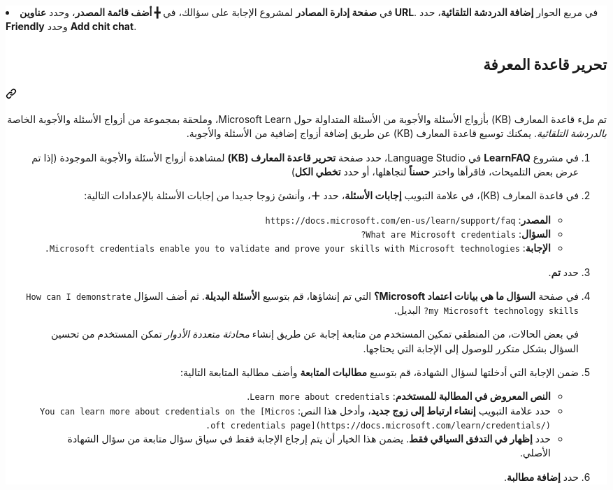 </li>
<li>في <strong>صفحة إدارة المصادر</strong> لمشروع الإجابة على سؤالك، في <strong>╋ أضف قائمة المصدر</strong>، وحدد <strong>عناوين URL</strong>. في مربع الحوار <strong>إضافة الدردشة التلقائية</strong>، حدد <strong>Friendly</strong> وحدد <strong>Add chit chat</strong>.</li>
</ol>
<div class="markdown-heading" dir="auto"><h2 tabindex="-1" class="heading-element" dir="auto">تحرير قاعدة المعرفة</h2><a id="user-content-تحرير-قاعدة-المعرفة" class="anchor" aria-label="Permalink: تحرير قاعدة المعرفة" href="#تحرير-قاعدة-المعرفة"><svg class="octicon octicon-link" viewBox="0 0 16 16" version="1.1" width="16" height="16" aria-hidden="true"><path d="m7.775 3.275 1.25-1.25a3.5 3.5 0 1 1 4.95 4.95l-2.5 2.5a3.5 3.5 0 0 1-4.95 0 .751.751 0 0 1 .018-1.042.751.751 0 0 1 1.042-.018 1.998 1.998 0 0 0 2.83 0l2.5-2.5a2.002 2.002 0 0 0-2.83-2.83l-1.25 1.25a.751.751 0 0 1-1.042-.018.751.751 0 0 1-.018-1.042Zm-4.69 9.64a1.998 1.998 0 0 0 2.83 0l1.25-1.25a.751.751 0 0 1 1.042.018.751.751 0 0 1 .018 1.042l-1.25 1.25a3.5 3.5 0 1 1-4.95-4.95l2.5-2.5a3.5 3.5 0 0 1 4.95 0 .751.751 0 0 1-.018 1.042.751.751 0 0 1-1.042.018 1.998 1.998 0 0 0-2.83 0l-2.5 2.5a1.998 1.998 0 0 0 0 2.83Z"></path></svg></a></div>
<p dir="auto">تم ملء قاعدة المعارف (KB) بأزواج الأسئلة والأجوبة من الأسئلة المتداولة حول Microsoft Learn، وملحقة بمجموعة من أزواج الأسئلة والأجوبة الخاصة <em>بالدردشة التلقائية</em>. يمكنك توسيع قاعدة المعارف (KB) عن طريق إضافة أزواج إضافية من الأسئلة والأجوبة.</p>
<ol dir="rtl">
<li>
<p dir="auto">في مشروع <strong>LearnFAQ</strong> في Language Studio، حدد صفحة <strong>تحرير قاعدة المعارف (KB)</strong> لمشاهدة أزواج الأسئلة والأجوبة الموجودة (إذا تم عرض بعض التلميحات، فاقرأها واختر <strong>حسناً</strong> لتجاهلها، أو حدد <strong>تخطي الكل</strong>)</p>
</li>
<li>
<p dir="auto">في قاعدة المعارف (KB)، في علامة التبويب <strong>إجابات الأسئلة</strong>، حدد <strong>＋</strong>، وأنشئ زوجا جديدا من إجابات الأسئلة بالإعدادات التالية:</p>
<ul dir="rtl">
<li><strong>المصدر</strong>: <code>https://docs.microsoft.com/en-us/learn/support/faq</code></li>
<li><strong>السؤال</strong>: <code>What are Microsoft credentials?</code></li>
<li><strong>الإجابة</strong>: <code>Microsoft credentials enable you to validate and prove your skills with Microsoft technologies.</code></li>
</ul>
</li>
<li>
<p dir="auto">حدد <strong>تم</strong>.</p>
</li>
<li>
<p dir="auto">في صفحة <strong>السؤال ما هي بيانات اعتماد Microsoft؟</strong> التي تم إنشاؤها، قم بتوسيع <strong>الأسئلة البديلة</strong>. ثم أضف السؤال <code>How can I demonstrate my Microsoft technology skills?</code> البديل.</p>
<p dir="auto">في بعض الحالات، من المنطقي تمكين المستخدم من متابعة إجابة عن طريق إنشاء <em>محادثة متعددة الأدوار</em> تمكن المستخدم من تحسين السؤال بشكل متكرر للوصول إلى الإجابة التي يحتاجها.</p>
</li>
<li>
<p dir="auto">ضمن الإجابة التي أدخلتها لسؤال الشهادة، قم بتوسيع <strong>مطالبات المتابعة</strong> وأضف مطالبة المتابعة التالية:</p>
<ul dir="rtl">
<li><strong>النص المعروض في المطالبة للمستخدم</strong>: <code>Learn more about credentials</code>.</li>
<li>حدد علامة التبويب <strong>إنشاء ارتباط إلى زوج جديد</strong>، وأدخل هذا النص: <code>You can learn more about credentials on the [Microsoft credentials page](https://docs.microsoft.com/learn/credentials/).</code></li>
<li>حدد <strong>إظهار في التدفق السياقي فقط</strong>. يضمن هذا الخيار أن يتم إرجاع الإجابة فقط في سياق سؤال متابعة من سؤال الشهادة الأصلي.</li>
</ul>
</li>
<li>
<p dir="auto">حدد <strong>إضافة مطالبة</strong>.</p>
</li>
</ol>